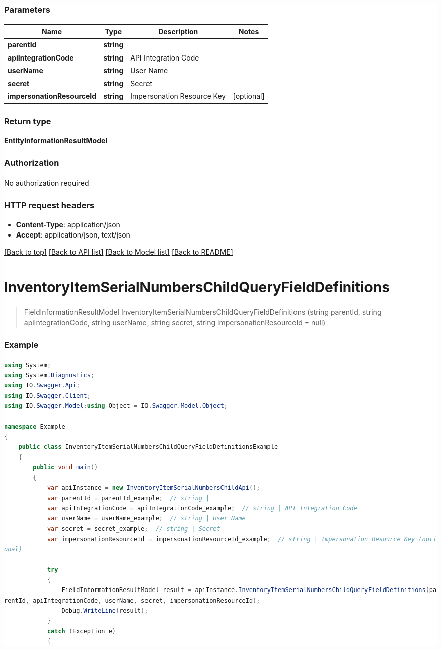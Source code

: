 ### Parameters

Name | Type | Description  | Notes
------------- | ------------- | ------------- | -------------
 **parentId** | **string**|  |
 **apiIntegrationCode** | **string**| API Integration Code |
 **userName** | **string**| User Name |
 **secret** | **string**| Secret |
 **impersonationResourceId** | **string**| Impersonation Resource Key | [optional]

### Return type

[**EntityInformationResultModel**](EntityInformationResultModel.md)

### Authorization

No authorization required

### HTTP request headers

 - **Content-Type**: application/json
 - **Accept**: application/json, text/json

[[Back to top]](#) [[Back to API list]](../README.md#documentation-for-api-endpoints) [[Back to Model list]](../README.md#documentation-for-models) [[Back to README]](../README.md)

<a name="inventoryitemserialnumberschildqueryfielddefinitions"></a>
# **InventoryItemSerialNumbersChildQueryFieldDefinitions**
> FieldInformationResultModel InventoryItemSerialNumbersChildQueryFieldDefinitions (string parentId, string apiIntegrationCode, string userName, string secret, string impersonationResourceId = null)



### Example
```csharp
using System;
using System.Diagnostics;
using IO.Swagger.Api;
using IO.Swagger.Client;
using IO.Swagger.Model;using Object = IO.Swagger.Model.Object;

namespace Example
{
    public class InventoryItemSerialNumbersChildQueryFieldDefinitionsExample
    {
        public void main()
        {
            var apiInstance = new InventoryItemSerialNumbersChildApi();
            var parentId = parentId_example;  // string |
            var apiIntegrationCode = apiIntegrationCode_example;  // string | API Integration Code
            var userName = userName_example;  // string | User Name
            var secret = secret_example;  // string | Secret
            var impersonationResourceId = impersonationResourceId_example;  // string | Impersonation Resource Key (optional)

            try
            {
                FieldInformationResultModel result = apiInstance.InventoryItemSerialNumbersChildQueryFieldDefinitions(parentId, apiIntegrationCode, userName, secret, impersonationResourceId);
                Debug.WriteLine(result);
            }
            catch (Exception e)
            {
```